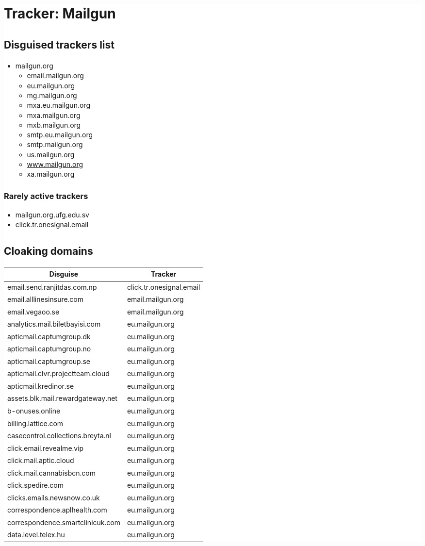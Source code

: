 # Tracker: Mailgun

## Disguised trackers list

* mailgun.org
    * email.mailgun.org
    * eu.mailgun.org
    * mg.mailgun.org
    * mxa.eu.mailgun.org
    * mxa.mailgun.org
    * mxb.mailgun.org
    * smtp.eu.mailgun.org
    * smtp.mailgun.org
    * us.mailgun.org
    * www.mailgun.org
    * xa.mailgun.org

### Rarely active trackers

* mailgun.org.ufg.edu.sv
* click.tr.onesignal.email

## Cloaking domains

| Disguise | Tracker |
| ---- | ---- |
| email.send.ranjitdas.com.np | click.tr.onesignal.email |
| email.alllinesinsure.com | email.mailgun.org |
| email.vegaoo.se | email.mailgun.org |
| analytics.mail.biletbayisi.com | eu.mailgun.org |
| apticmail.captumgroup.dk | eu.mailgun.org |
| apticmail.captumgroup.no | eu.mailgun.org |
| apticmail.captumgroup.se | eu.mailgun.org |
| apticmail.clvr.projectteam.cloud | eu.mailgun.org |
| apticmail.kredinor.se | eu.mailgun.org |
| assets.blk.mail.rewardgateway.net | eu.mailgun.org |
| b-onuses.online | eu.mailgun.org |
| billing.lattice.com | eu.mailgun.org |
| casecontrol.collections.breyta.nl | eu.mailgun.org |
| click.email.revealme.vip | eu.mailgun.org |
| click.mail.aptic.cloud | eu.mailgun.org |
| click.mail.cannabisbcn.com | eu.mailgun.org |
| click.spedire.com | eu.mailgun.org |
| clicks.emails.newsnow.co.uk | eu.mailgun.org |
| correspondence.aplhealth.com | eu.mailgun.org |
| correspondence.smartclinicuk.com | eu.mailgun.org |
| data.level.telex.hu | eu.mailgun.org |